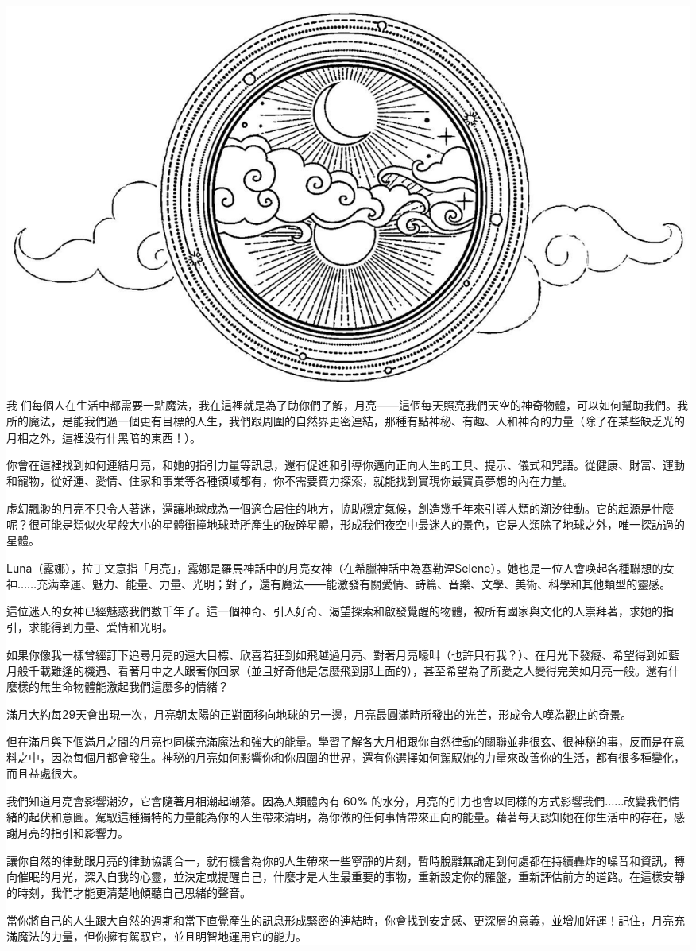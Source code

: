 ![](img/yueliangmofa_2fc523670eebb4f065d7558570fe3092.png)

我 们每個人在生活中都需要一點魔法，我在這裡就是為了助你們了解，月亮——這個每天照亮我們天空的神奇物體，可以如何幫助我們。我所的魔法，是能我們過一個更有目標的人生，我們跟周圍的自然界更密連結，那種有點神秘、有趣、人和神奇的力量（除了在某些缺乏光的月相之外，這裡没有什黑暗的東西！）。

你會在這裡找到如何連結月亮，和她的指引力量等訊息，還有促進和引導你邁向正向人生的工具、提示、儀式和咒語。從健康、財富、運動和寵物，從好運、愛情、住家和事業等各種領域都有，你不需要費力探索，就能找到實現你最寶貴夢想的內在力量。

虛幻飄渺的月亮不只令人著迷，還讓地球成為一個適合居住的地方，協助穩定氣候，創造幾千年來引導人類的潮汐律動。它的起源是什麼呢？很可能是類似火星般大小的星體衝撞地球時所產生的破碎星體，形成我們夜空中最迷人的景色，它是人類除了地球之外，唯一探訪過的星體。

Luna（露娜），拉丁文意指「月亮」，露娜是羅馬神話中的月亮女神（在希臘神話中為塞勒涅Selene）。她也是一位人會唤起各種聯想的女神……充满幸運、魅力、能量、力量、光明；對了，還有魔法——能激發有關愛情、詩篇、音樂、文學、美術、科學和其他類型的靈感。

這位迷人的女神已經魅惑我們數千年了。這一個神奇、引人好奇、渴望探索和啟發覺醒的物體，被所有國家與文化的人崇拜著，求她的指引，求能得到力量、爱情和光明。

如果你像我一樣曾經訂下追尋月亮的遠大目標、欣喜若狂到如飛越過月亮、對著月亮嚎叫（也許只有我？）、在月光下發癡、希望得到如藍月般千載難逢的機遇、看著月中之人跟著你回家（並且好奇他是怎麼飛到那上面的），甚至希望為了所愛之人變得完美如月亮一般。還有什麼樣的無生命物體能激起我們這麼多的情緒？

滿月大約每29天會出現一次，月亮朝太陽的正對面移向地球的另一邊，月亮最圓滿時所發出的光芒，形成令人嘆為觀止的奇景。

但在滿月與下個滿月之間的月亮也同樣充滿魔法和強大的能量。學習了解各大月相跟你自然律動的關聯並非很玄、很神秘的事，反而是在意料之中，因為每個月都會發生。神秘的月亮如何影響你和你周圍的世界，還有你選擇如何駕馭她的力量來改善你的生活，都有很多種變化，而且益處很大。

我們知道月亮會影響潮汐，它會隨著月相潮起潮落。因為人類體內有  $60\%$  的水分，月亮的引力也會以同樣的方式影響我們……改變我們情緒的起伏和意圖。駕馭這種獨特的力量能為你的人生帶來清明，為你做的任何事情帶來正向的能量。藉著每天認知她在你生活中的存在，感謝月亮的指引和影響力。

讓你自然的律動跟月亮的律動協調合一，就有機會為你的人生帶來一些寧靜的片刻，暫時脫離無論走到何處都在持續轟炸的噪音和資訊，轉向催眠的月光，深入自我的心靈，並決定或提醒自己，什麼才是人生最重要的事物，重新設定你的羅盤，重新評估前方的道路。在這樣安靜的時刻，我們才能更清楚地傾聽自己思緒的聲音。

當你將自己的人生跟大自然的週期和當下直覺產生的訊息形成緊密的連結時，你會找到安定感、更深層的意義，並增加好運！記住，月亮充滿魔法的力量，但你擁有駕馭它，並且明智地運用它的能力。

